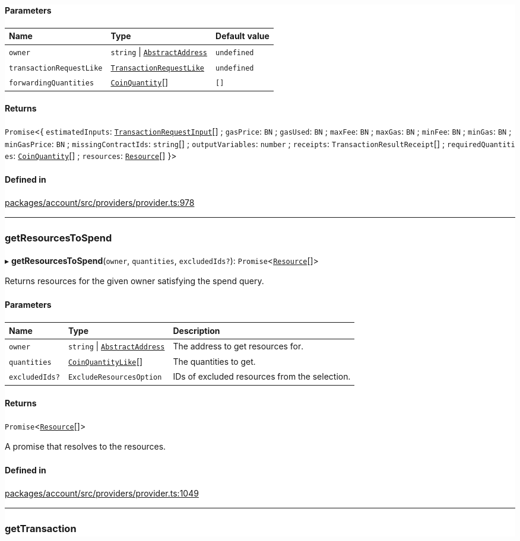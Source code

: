 #### Parameters

| Name | Type | Default value |
| :------ | :------ | :------ |
| `owner` | `string` \| [`AbstractAddress`](/api/Interfaces/AbstractAddress.md) | `undefined` |
| `transactionRequestLike` | [`TransactionRequestLike`](/api/Account/index.md#transactionrequestlike) | `undefined` |
| `forwardingQuantities` | [`CoinQuantity`](/api/Account/index.md#coinquantity)[] | `[]` |

#### Returns

`Promise`&lt;{ `estimatedInputs`: [`TransactionRequestInput`](/api/Account/index.md#transactionrequestinput)[] ; `gasPrice`: `BN` ; `gasUsed`: `BN` ; `maxFee`: `BN` ; `maxGas`: `BN` ; `minFee`: `BN` ; `minGas`: `BN` ; `minGasPrice`: `BN` ; `missingContractIds`: `string`[] ; `outputVariables`: `number` ; `receipts`: `TransactionResultReceipt`[] ; `requiredQuantities`: [`CoinQuantity`](/api/Account/index.md#coinquantity)[] ; `resources`: [`Resource`](/api/Account/index.md#resource)[]  }\>

#### Defined in

[packages/account/src/providers/provider.ts:978](https://github.com/FuelLabs/fuels-ts/blob/f4302fbd/packages/account/src/providers/provider.ts#L978)

___

### getResourcesToSpend

▸ **getResourcesToSpend**(`owner`, `quantities`, `excludedIds?`): `Promise`&lt;[`Resource`](/api/Account/index.md#resource)[]\>

Returns resources for the given owner satisfying the spend query.

#### Parameters

| Name | Type | Description |
| :------ | :------ | :------ |
| `owner` | `string` \| [`AbstractAddress`](/api/Interfaces/AbstractAddress.md) | The address to get resources for. |
| `quantities` | [`CoinQuantityLike`](/api/Account/index.md#coinquantitylike)[] | The quantities to get. |
| `excludedIds?` | `ExcludeResourcesOption` | IDs of excluded resources from the selection. |

#### Returns

`Promise`&lt;[`Resource`](/api/Account/index.md#resource)[]\>

A promise that resolves to the resources.

#### Defined in

[packages/account/src/providers/provider.ts:1049](https://github.com/FuelLabs/fuels-ts/blob/f4302fbd/packages/account/src/providers/provider.ts#L1049)

___

### getTransaction
